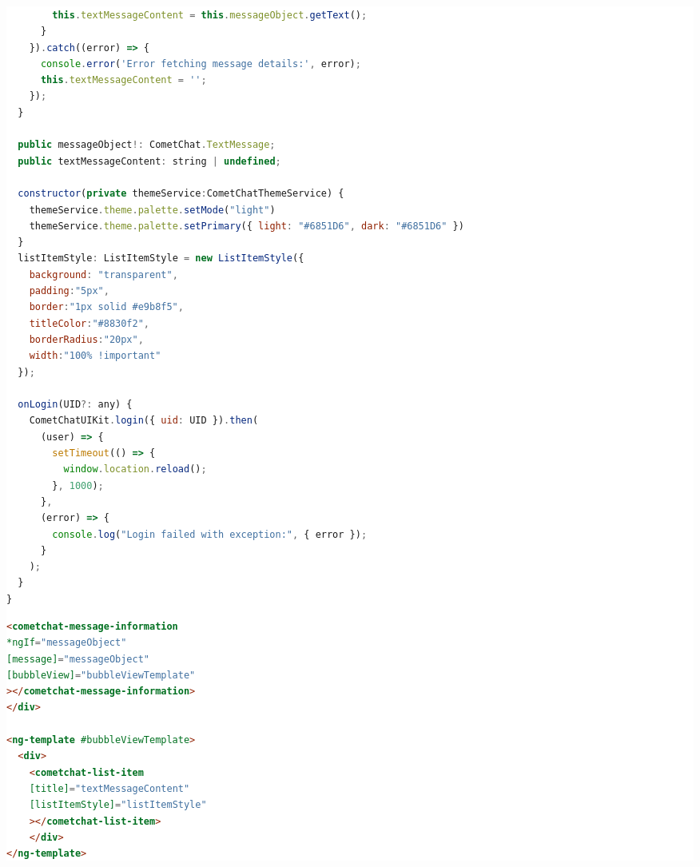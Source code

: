 ```javascript
        this.textMessageContent = this.messageObject.getText();
      }
    }).catch((error) => {
      console.error('Error fetching message details:', error);
      this.textMessageContent = '';
    });
  }

  public messageObject!: CometChat.TextMessage;
  public textMessageContent: string | undefined;

  constructor(private themeService:CometChatThemeService) {
    themeService.theme.palette.setMode("light")
    themeService.theme.palette.setPrimary({ light: "#6851D6", dark: "#6851D6" })
  }
  listItemStyle: ListItemStyle = new ListItemStyle({
    background: "transparent",
    padding:"5px",
    border:"1px solid #e9b8f5",
    titleColor:"#8830f2",
    borderRadius:"20px",
    width:"100% !important"
  });

  onLogin(UID?: any) {
    CometChatUIKit.login({ uid: UID }).then(
      (user) => {
        setTimeout(() => {
          window.location.reload();
        }, 1000);
      },
      (error) => {
        console.log("Login failed with exception:", { error });
      }
    );
  }
}
```
</TabItem>
<TabItem value="ts" label="app.component.html">

```html
<cometchat-message-information
*ngIf="messageObject"
[message]="messageObject"
[bubbleView]="bubbleViewTemplate"
></cometchat-message-information>
</div>

<ng-template #bubbleViewTemplate>
  <div>
    <cometchat-list-item 
    [title]="textMessageContent"
    [listItemStyle]="listItemStyle"
    ></cometchat-list-item>
    </div>
</ng-template>
```
